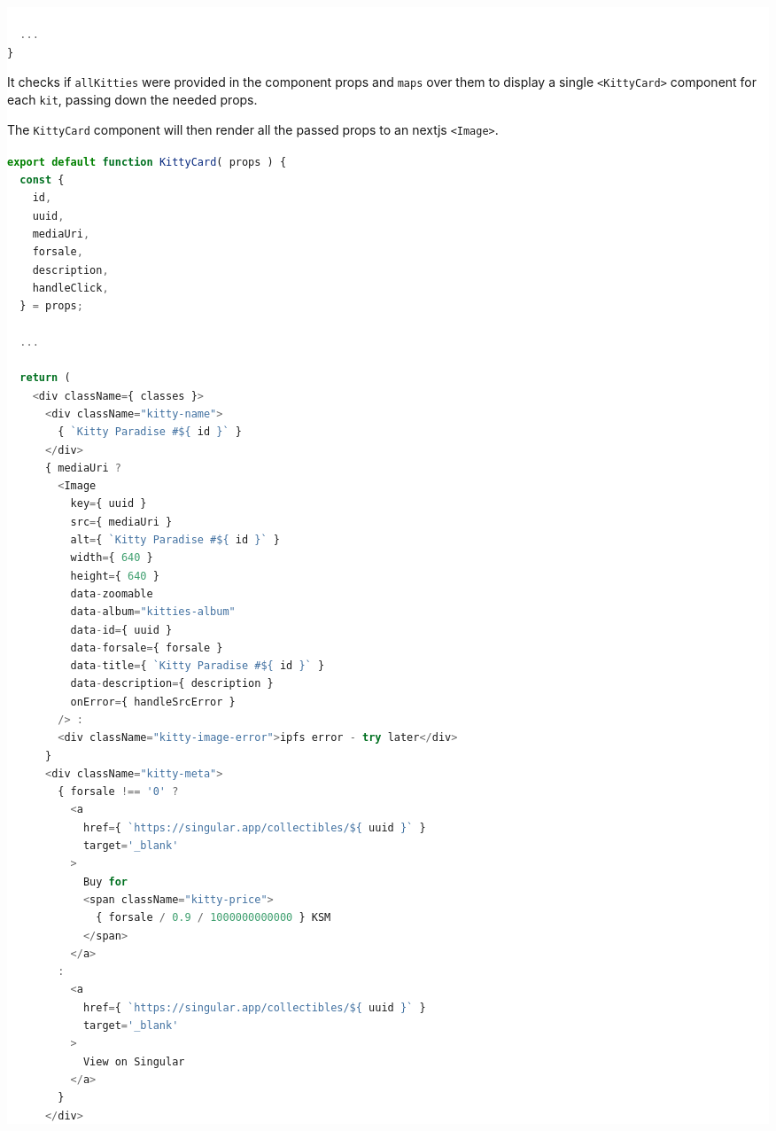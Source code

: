 ```js

  ...
}
```
It checks if `allKitties` were provided in the component props and `maps` over them to display a single `<KittyCard>` component for each `kit`, passing down the needed props.

The `KittyCard` component will then render all the passed props to an nextjs `<Image>`.

```js
export default function KittyCard( props ) {
  const {
    id,
    uuid,
    mediaUri,
    forsale,
    description,
    handleClick,
  } = props;

  ...

  return (
    <div className={ classes }>
      <div className="kitty-name">
        { `Kitty Paradise #${ id }` }
      </div>
      { mediaUri ?
        <Image
          key={ uuid }
          src={ mediaUri }
          alt={ `Kitty Paradise #${ id }` }
          width={ 640 }
          height={ 640 }
          data-zoomable
          data-album="kitties-album"
          data-id={ uuid }
          data-forsale={ forsale }
          data-title={ `Kitty Paradise #${ id }` }
          data-description={ description }
          onError={ handleSrcError }
        /> :
        <div className="kitty-image-error">ipfs error - try later</div>
      }
      <div className="kitty-meta">
        { forsale !== '0' ?
          <a
            href={ `https://singular.app/collectibles/${ uuid }` }
            target='_blank'
          >
            Buy for 
            <span className="kitty-price">
              { forsale / 0.9 / 1000000000000 } KSM
            </span>
          </a>
        :
          <a
            href={ `https://singular.app/collectibles/${ uuid }` }
            target='_blank'
          >
            View on Singular
          </a>
        }
      </div>
```